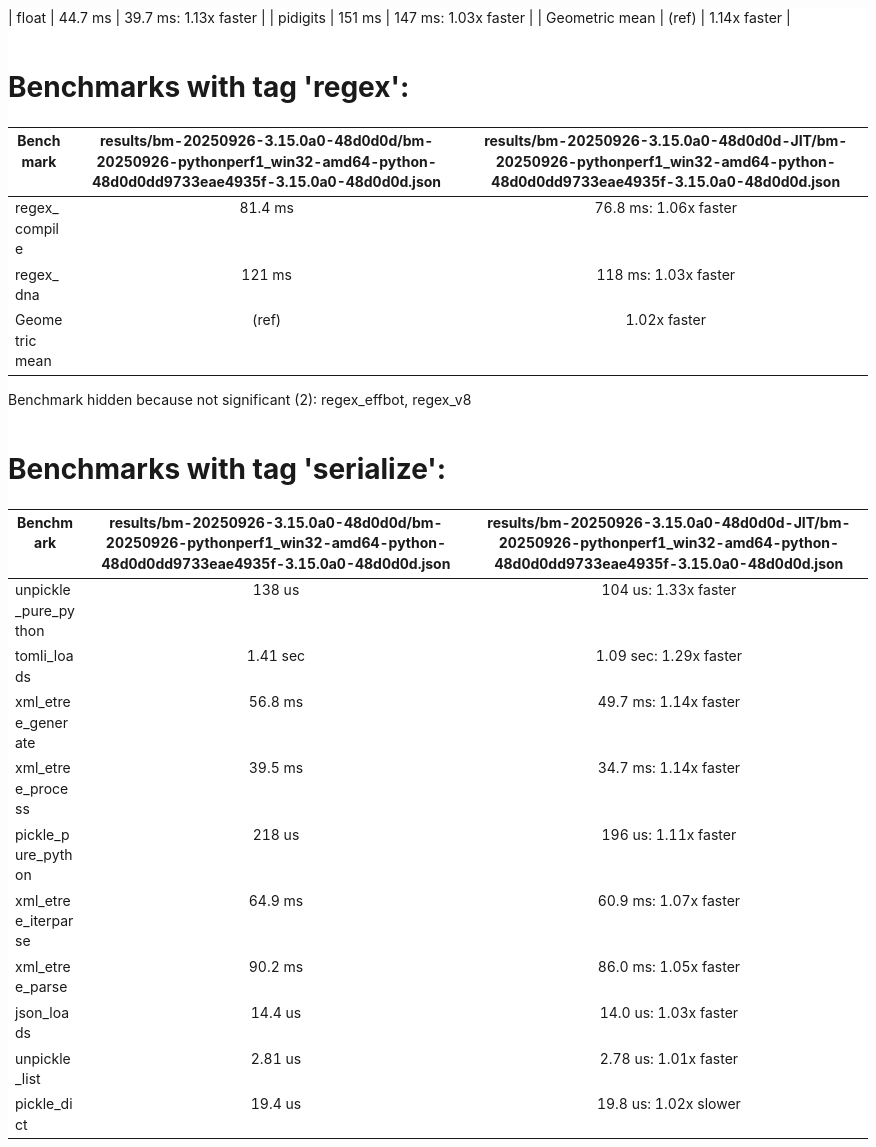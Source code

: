 | float          | 44.7 ms                                                                                                                    | 39.7 ms: 1.13x faster                                                                                                          |
| pidigits       | 151 ms                                                                                                                     | 147 ms: 1.03x faster                                                                                                           |
| Geometric mean | (ref)                                                                                                                      | 1.14x faster                                                                                                                   |

Benchmarks with tag 'regex':
============================

| Benchmark      | results/bm-20250926-3.15.0a0-48d0d0d/bm-20250926-pythonperf1_win32-amd64-python-48d0d0dd9733eae4935f-3.15.0a0-48d0d0d.json | results/bm-20250926-3.15.0a0-48d0d0d-JIT/bm-20250926-pythonperf1_win32-amd64-python-48d0d0dd9733eae4935f-3.15.0a0-48d0d0d.json |
|----------------|:--------------------------------------------------------------------------------------------------------------------------:|:------------------------------------------------------------------------------------------------------------------------------:|
| regex_compile  | 81.4 ms                                                                                                                    | 76.8 ms: 1.06x faster                                                                                                          |
| regex_dna      | 121 ms                                                                                                                     | 118 ms: 1.03x faster                                                                                                           |
| Geometric mean | (ref)                                                                                                                      | 1.02x faster                                                                                                                   |

Benchmark hidden because not significant (2): regex_effbot, regex_v8

Benchmarks with tag 'serialize':
================================

| Benchmark            | results/bm-20250926-3.15.0a0-48d0d0d/bm-20250926-pythonperf1_win32-amd64-python-48d0d0dd9733eae4935f-3.15.0a0-48d0d0d.json | results/bm-20250926-3.15.0a0-48d0d0d-JIT/bm-20250926-pythonperf1_win32-amd64-python-48d0d0dd9733eae4935f-3.15.0a0-48d0d0d.json |
|----------------------|:--------------------------------------------------------------------------------------------------------------------------:|:------------------------------------------------------------------------------------------------------------------------------:|
| unpickle_pure_python | 138 us                                                                                                                     | 104 us: 1.33x faster                                                                                                           |
| tomli_loads          | 1.41 sec                                                                                                                   | 1.09 sec: 1.29x faster                                                                                                         |
| xml_etree_generate   | 56.8 ms                                                                                                                    | 49.7 ms: 1.14x faster                                                                                                          |
| xml_etree_process    | 39.5 ms                                                                                                                    | 34.7 ms: 1.14x faster                                                                                                          |
| pickle_pure_python   | 218 us                                                                                                                     | 196 us: 1.11x faster                                                                                                           |
| xml_etree_iterparse  | 64.9 ms                                                                                                                    | 60.9 ms: 1.07x faster                                                                                                          |
| xml_etree_parse      | 90.2 ms                                                                                                                    | 86.0 ms: 1.05x faster                                                                                                          |
| json_loads           | 14.4 us                                                                                                                    | 14.0 us: 1.03x faster                                                                                                          |
| unpickle_list        | 2.81 us                                                                                                                    | 2.78 us: 1.01x faster                                                                                                          |
| pickle_dict          | 19.4 us                                                                                                                    | 19.8 us: 1.02x slower                                                                                                          |